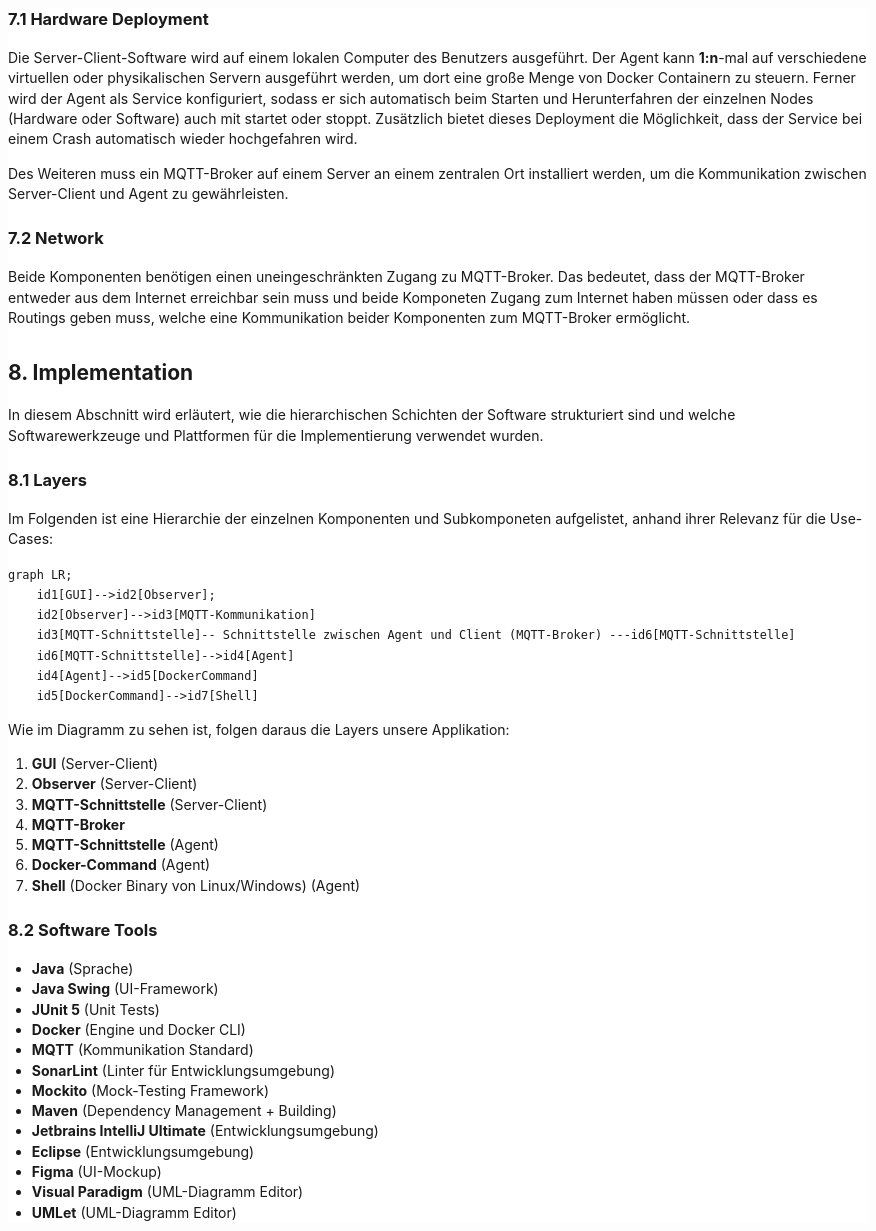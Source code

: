 ### 7.1 Hardware Deployment
Die Server-Client-Software wird auf einem lokalen Computer des Benutzers ausgeführt. Der Agent kann **1:n**-mal auf verschiedene virtuellen oder physikalischen Servern ausgeführt werden, um dort eine große Menge von Docker Containern zu steuern. Ferner wird der Agent als Service konfiguriert, sodass er sich automatisch beim Starten und Herunterfahren der einzelnen Nodes (Hardware oder Software) auch mit startet oder stoppt. Zusätzlich bietet dieses Deployment die Möglichkeit, dass der Service bei einem Crash automatisch wieder hochgefahren wird.

Des Weiteren muss ein MQTT-Broker auf einem Server an einem zentralen Ort installiert werden, um die Kommunikation zwischen Server-Client und Agent zu gewährleisten.

### 7.2 Network
Beide Komponenten benötigen einen uneingeschränkten Zugang zu MQTT-Broker. Das bedeutet, dass der MQTT-Broker entweder aus dem Internet erreichbar sein muss und beide Komponeten Zugang zum Internet haben müssen oder dass es Routings geben muss, welche eine Kommunikation beider Komponenten zum MQTT-Broker ermöglicht.

## 8. Implementation 
In diesem Abschnitt wird erläutert, wie die hierarchischen Schichten der Software strukturiert sind und welche Softwarewerkzeuge und Plattformen für die Implementierung verwendet wurden.

### 8.1 Layers
Im Folgenden ist eine Hierarchie der einzelnen Komponenten und Subkomponeten aufgelistet, anhand ihrer Relevanz für die Use-Cases:

```mermaid
graph LR;
    id1[GUI]-->id2[Observer];
    id2[Observer]-->id3[MQTT-Kommunikation]
    id3[MQTT-Schnittstelle]-- Schnittstelle zwischen Agent und Client (MQTT-Broker) ---id6[MQTT-Schnittstelle]
    id6[MQTT-Schnittstelle]-->id4[Agent]
    id4[Agent]-->id5[DockerCommand]
    id5[DockerCommand]-->id7[Shell]
```
Wie im Diagramm zu sehen ist, folgen daraus die Layers unsere Applikation:
1. **GUI** (Server-Client)
2. **Observer** (Server-Client)
3. **MQTT-Schnittstelle** (Server-Client)
4. **MQTT-Broker**
5. **MQTT-Schnittstelle** (Agent)
6. **Docker-Command** (Agent)
7. **Shell** (Docker Binary von Linux/Windows) (Agent)

### 8.2 Software Tools
- **Java** (Sprache)
- **Java Swing** (UI-Framework)
- **JUnit 5** (Unit Tests)
- **Docker** (Engine und Docker CLI)
- **MQTT** (Kommunikation Standard)
- **SonarLint** (Linter für Entwicklungsumgebung)
- **Mockito** (Mock-Testing Framework)
- **Maven** (Dependency Management + Building)
- **Jetbrains IntelliJ Ultimate** (Entwicklungsumgebung)
- **Eclipse** (Entwicklungsumgebung)
- **Figma** (UI-Mockup)
- **Visual Paradigm** (UML-Diagramm Editor)
- **UMLet** (UML-Diagramm Editor)
